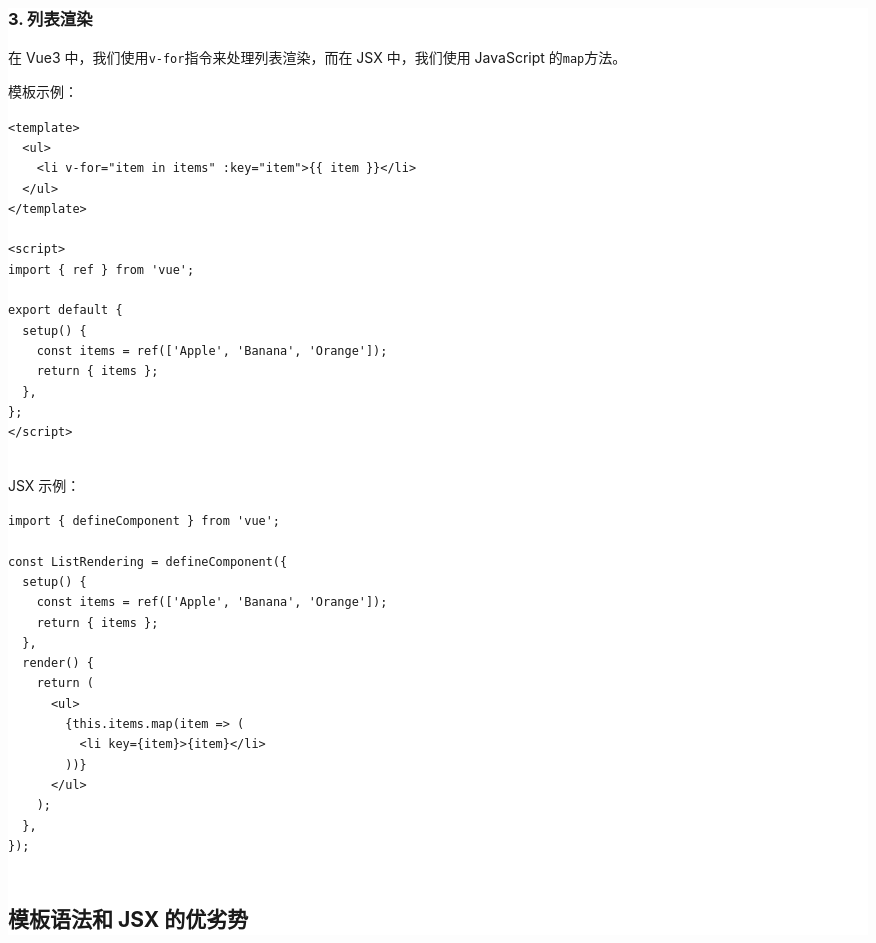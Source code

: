 ### 3. 列表渲染

在 Vue3 中，我们使用`v-for`指令来处理列表渲染，而在 JSX 中，我们使用 JavaScript 的`map`方法。

模板示例：

```
<template>
  <ul>
    <li v-for="item in items" :key="item">{{ item }}</li>
  </ul>
</template>

<script>
import { ref } from 'vue';

export default {
  setup() {
    const items = ref(['Apple', 'Banana', 'Orange']);
    return { items };
  },
};
</script>


```

JSX 示例：

```
import { defineComponent } from 'vue'; 

const ListRendering = defineComponent({
  setup() {
    const items = ref(['Apple', 'Banana', 'Orange']);
    return { items };
  },
  render() {
    return (
      <ul>
        {this.items.map(item => (
          <li key={item}>{item}</li>
        ))}
      </ul>
    );
  },
});


```

模板语法和 JSX 的优劣势
--------------
